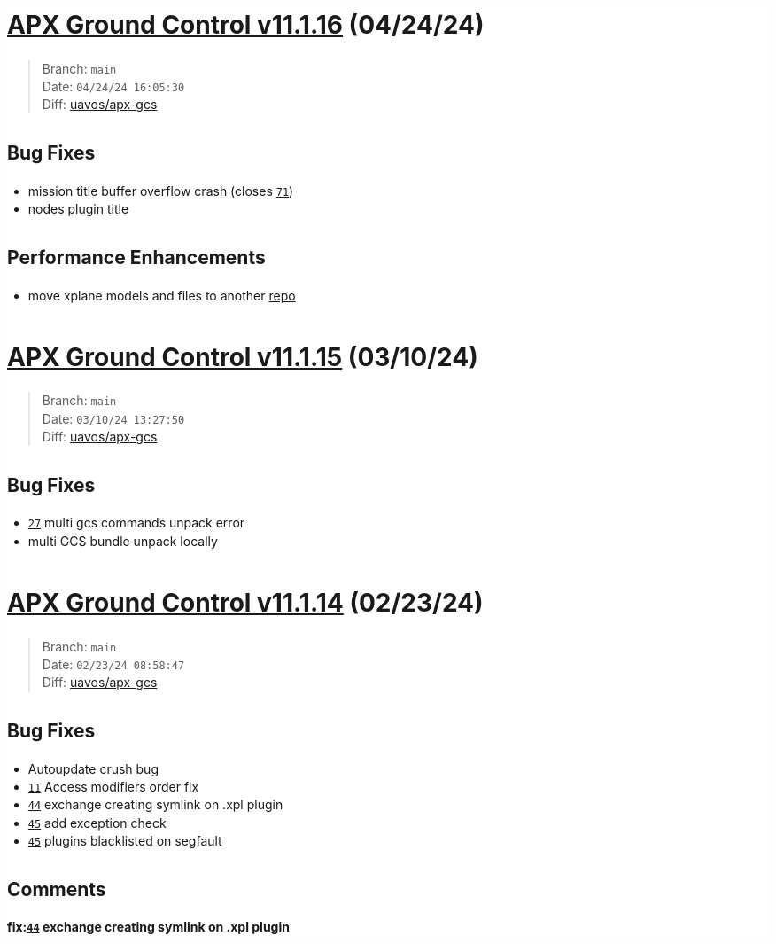 # [APX Ground Control v11.1.16](https://github.com/uavos/apx-gcs/releases/tag/release-11.1.16) (04/24/24)

> Branch: `main`\
> Date: `04/24/24 16:05:30`\
> Diff: [uavos/apx-gcs](https://github.com/uavos/apx-gcs/compare/0fdf2020589d4955289786c402cd444bd06d37b3...9397ad4321ab5d5a28249db6dec17c7db8112b3c)

## Bug Fixes
* mission title buffer overflow crash (closes [`71`](https://github.com/uavos/apx-gcs/issues/71))
* nodes plugin title

## Performance Enhancements
* move xplane models and files to another [repo](uavos/apx-sim-xpl)

# [APX Ground Control v11.1.15](https://github.com/uavos/apx-gcs/releases/tag/release-11.1.15) (03/10/24)

> Branch: `main`\
> Date: `03/10/24 13:27:50`\
> Diff: [uavos/apx-gcs](https://github.com/uavos/apx-gcs/compare/b69c2fa4d3991cbee52dd8db13f2ffe0013666ee...c3ea5472029ada288896893dd175557198b705de)

## Bug Fixes
* [`27`](https://github.com/uavos/apx-gcs/issues/27) multi gcs commands unpack error
* multi GCS bundle unpack locally

# [APX Ground Control v11.1.14](https://github.com/uavos/apx-gcs/releases/tag/release-11.1.14) (02/23/24)

> Branch: `main`\
> Date: `02/23/24 08:58:47`\
> Diff: [uavos/apx-gcs](https://github.com/uavos/apx-gcs/compare/f69f9f789c1fca25dee2edd7948f6bd251196080...9b75ea65ba46fc209aeddf6930c831aa78963a25)

## Bug Fixes
* Autoupdate crush bug
* [`11`](https://github.com/uavos/apx-gcs/issues/11) Access modifiers order fix
* [`44`](https://github.com/uavos/apx-gcs/issues/44) exchange creating symlink on .xpl plugin
* [`45`](https://github.com/uavos/apx-gcs/issues/45) add exception check
* [`45`](https://github.com/uavos/apx-gcs/issues/45) plugins blacklisted on segfault

## Comments

**fix:[`44`](https://github.com/uavos/apx-gcs/issues/44) exchange creating symlink on .xpl plugin**
